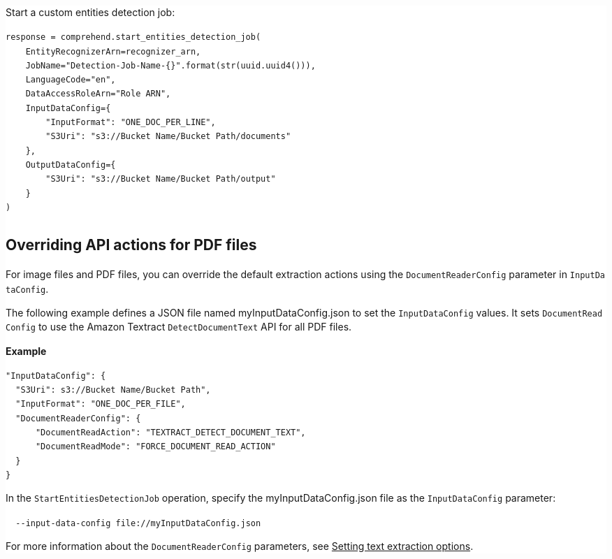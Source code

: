 Start a custom entities detection job: 

```
response = comprehend.start_entities_detection_job(
    EntityRecognizerArn=recognizer_arn,
    JobName="Detection-Job-Name-{}".format(str(uuid.uuid4())),
    LanguageCode="en",
    DataAccessRoleArn="Role ARN",
    InputDataConfig={
        "InputFormat": "ONE_DOC_PER_LINE",
        "S3Uri": "s3://Bucket Name/Bucket Path/documents"
    },
    OutputDataConfig={
        "S3Uri": "s3://Bucket Name/Bucket Path/output"
    }
)
```

## Overriding API actions for PDF files<a name="detecting-cer-api-pdf"></a>

For image files and PDF files, you can override the default extraction actions using the `DocumentReaderConfig` parameter in `InputDataConfig`\.

The following example defines a JSON file named myInputDataConfig\.json to set the `InputDataConfig` values\. It sets `DocumentReadConfig` to use the Amazon Textract `DetectDocumentText` API for all PDF files\.

**Example**  

```
"InputDataConfig": {
  "S3Uri": s3://Bucket Name/Bucket Path",
  "InputFormat": "ONE_DOC_PER_FILE",
  "DocumentReaderConfig": {
      "DocumentReadAction": "TEXTRACT_DETECT_DOCUMENT_TEXT",
      "DocumentReadMode": "FORCE_DOCUMENT_READ_ACTION"
  }
}
```

In the `StartEntitiesDetectionJob` operation, specify the myInputDataConfig\.json file as the `InputDataConfig` parameter:

```
  --input-data-config file://myInputDataConfig.json  
```

For more information about the `DocumentReaderConfig` parameters, see [Setting text extraction options](idp-set-textract-options.md)\.